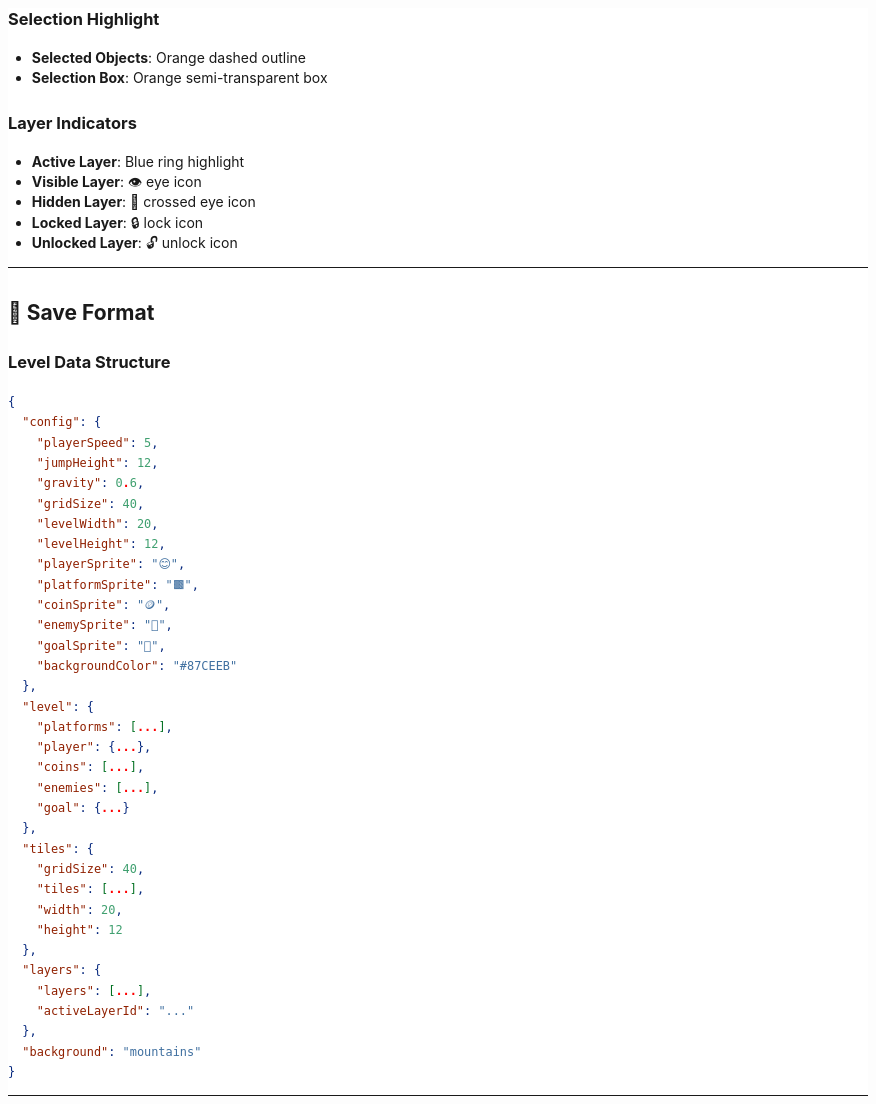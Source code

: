 ### Selection Highlight
- **Selected Objects**: Orange dashed outline
- **Selection Box**: Orange semi-transparent box

### Layer Indicators
- **Active Layer**: Blue ring highlight
- **Visible Layer**: 👁️ eye icon
- **Hidden Layer**: 🚫 crossed eye icon
- **Locked Layer**: 🔒 lock icon
- **Unlocked Layer**: 🔓 unlock icon

---

## 💾 Save Format

### Level Data Structure
```json
{
  "config": {
    "playerSpeed": 5,
    "jumpHeight": 12,
    "gravity": 0.6,
    "gridSize": 40,
    "levelWidth": 20,
    "levelHeight": 12,
    "playerSprite": "😊",
    "platformSprite": "🟫",
    "coinSprite": "🪙",
    "enemySprite": "👾",
    "goalSprite": "🏁",
    "backgroundColor": "#87CEEB"
  },
  "level": {
    "platforms": [...],
    "player": {...},
    "coins": [...],
    "enemies": [...],
    "goal": {...}
  },
  "tiles": {
    "gridSize": 40,
    "tiles": [...],
    "width": 20,
    "height": 12
  },
  "layers": {
    "layers": [...],
    "activeLayerId": "..."
  },
  "background": "mountains"
}
```

---